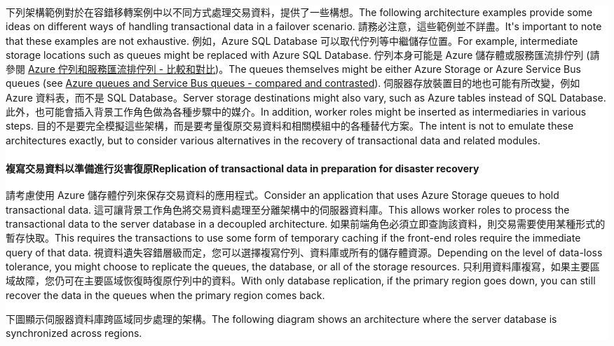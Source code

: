 <span data-ttu-id="1a38e-312">下列架構範例對於在容錯移轉案例中以不同方式處理交易資料，提供了一些構想。</span><span class="sxs-lookup"><span data-stu-id="1a38e-312">The following architecture examples provide some ideas on different ways of handling transactional data in a failover scenario.</span></span> <span data-ttu-id="1a38e-313">請務必注意，這些範例並不詳盡。</span><span class="sxs-lookup"><span data-stu-id="1a38e-313">It's important to note that these examples are not exhaustive.</span></span> <span data-ttu-id="1a38e-314">例如，Azure SQL Database 可以取代佇列等中繼儲存位置。</span><span class="sxs-lookup"><span data-stu-id="1a38e-314">For example, intermediate storage locations such as queues might be replaced with Azure SQL Database.</span></span> <span data-ttu-id="1a38e-315">佇列本身可能是 Azure 儲存體或服務匯流排佇列 (請參閱 [Azure 佇列和服務匯流排佇列 - 比較和對比](/azure/service-bus-messaging/service-bus-azure-and-service-bus-queues-compared-contrasted/))。</span><span class="sxs-lookup"><span data-stu-id="1a38e-315">The queues themselves might be either Azure Storage or Azure Service Bus queues (see [Azure queues and Service Bus queues - compared and contrasted](/azure/service-bus-messaging/service-bus-azure-and-service-bus-queues-compared-contrasted/)).</span></span> <span data-ttu-id="1a38e-316">伺服器存放裝置目的地也可能有所改變，例如 Azure 資料表，而不是 SQL Database。</span><span class="sxs-lookup"><span data-stu-id="1a38e-316">Server storage destinations might also vary, such as Azure tables instead of SQL Database.</span></span> <span data-ttu-id="1a38e-317">此外，也可能會插入背景工作角色做為各種步驟中的媒介。</span><span class="sxs-lookup"><span data-stu-id="1a38e-317">In addition, worker roles might be inserted as intermediaries in various steps.</span></span> <span data-ttu-id="1a38e-318">目的不是要完全模擬這些架構，而是要考量復原交易資料和相關模組中的各種替代方案。</span><span class="sxs-lookup"><span data-stu-id="1a38e-318">The intent is not to emulate these architectures exactly, but to consider various alternatives in the recovery of transactional data and related modules.</span></span>

#### <a name="replication-of-transactional-data-in-preparation-for-disaster-recovery"></a><span data-ttu-id="1a38e-319">複寫交易資料以準備進行災害復原</span><span class="sxs-lookup"><span data-stu-id="1a38e-319">Replication of transactional data in preparation for disaster recovery</span></span>
<span data-ttu-id="1a38e-320">請考慮使用 Azure 儲存體佇列來保存交易資料的應用程式。</span><span class="sxs-lookup"><span data-stu-id="1a38e-320">Consider an application that uses Azure Storage queues to hold transactional data.</span></span> <span data-ttu-id="1a38e-321">這可讓背景工作角色將交易資料處理至分離架構中的伺服器資料庫。</span><span class="sxs-lookup"><span data-stu-id="1a38e-321">This allows worker roles to process the transactional data to the server database in a decoupled architecture.</span></span> <span data-ttu-id="1a38e-322">如果前端角色必須立即查詢該資料，則交易需要使用某種形式的暫存快取。</span><span class="sxs-lookup"><span data-stu-id="1a38e-322">This requires the transactions to use some form of temporary caching if the front-end roles require the immediate query of that data.</span></span> <span data-ttu-id="1a38e-323">視資料遺失容錯層級而定，您可以選擇複寫佇列、資料庫或所有的儲存體資源。</span><span class="sxs-lookup"><span data-stu-id="1a38e-323">Depending on the level of data-loss tolerance, you might choose to replicate the queues, the database, or all of the storage resources.</span></span> <span data-ttu-id="1a38e-324">只利用資料庫複寫，如果主要區域故障，您仍可在主要區域恢復時復原佇列中的資料。</span><span class="sxs-lookup"><span data-stu-id="1a38e-324">With only database replication, if the primary region goes down, you can still recover the data in the queues when the primary region comes back.</span></span>

<span data-ttu-id="1a38e-325">下圖顯示伺服器資料庫跨區域同步處理的架構。</span><span class="sxs-lookup"><span data-stu-id="1a38e-325">The following diagram shows an architecture where the server database is synchronized across regions.</span></span>
